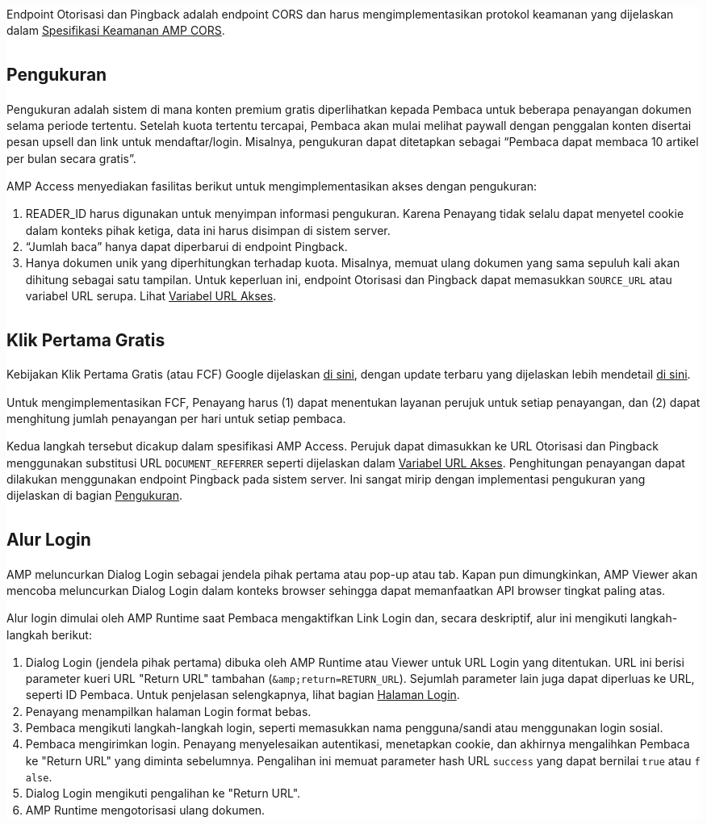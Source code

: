 Endpoint Otorisasi dan Pingback adalah endpoint CORS dan harus mengimplementasikan protokol keamanan yang dijelaskan dalam [Spesifikasi Keamanan AMP CORS](../../../documentation/guides-and-tutorials/learn/amp-caches-and-cors/amp-cors-requests.md#cors-security-in-amp).

## Pengukuran <a name="metering"></a>

Pengukuran adalah sistem di mana konten premium gratis diperlihatkan kepada Pembaca untuk beberapa penayangan dokumen selama periode tertentu. Setelah kuota tertentu tercapai, Pembaca akan mulai melihat paywall dengan penggalan konten disertai pesan upsell dan link untuk mendaftar/login. Misalnya, pengukuran dapat ditetapkan sebagai “Pembaca dapat membaca 10 artikel per bulan secara gratis”.

AMP Access menyediakan fasilitas berikut untuk mengimplementasikan akses dengan pengukuran:

1. READER_ID harus digunakan untuk menyimpan informasi pengukuran. Karena Penayang tidak selalu dapat menyetel cookie dalam konteks pihak ketiga, data ini harus disimpan di sistem server.
2. “Jumlah baca” hanya dapat diperbarui di endpoint Pingback.
3. Hanya dokumen unik yang diperhitungkan terhadap kuota. Misalnya, memuat ulang dokumen yang sama sepuluh kali akan dihitung sebagai satu tampilan. Untuk keperluan ini, endpoint Otorisasi dan Pingback dapat memasukkan `SOURCE_URL` atau variabel URL serupa. Lihat [Variabel URL Akses](#access-url-variables).

## Klik Pertama Gratis <a name="first-click-free"></a>

Kebijakan Klik Pertama Gratis (atau FCF) Google dijelaskan [di sini](https://support.google.com/news/publisher/answer/40543), dengan update terbaru yang dijelaskan lebih mendetail [di sini](https://googlewebmastercentral.blogspot.com/2015/09/first-click-free-update.html).

Untuk mengimplementasikan FCF, Penayang harus (1) dapat menentukan layanan perujuk untuk setiap penayangan, dan (2) dapat menghitung jumlah penayangan per hari untuk setiap pembaca.

Kedua langkah tersebut dicakup dalam spesifikasi AMP Access. Perujuk dapat dimasukkan ke URL Otorisasi dan Pingback menggunakan substitusi URL `DOCUMENT_REFERRER` seperti dijelaskan dalam [Variabel URL Akses](#access-url-variables). Penghitungan penayangan dapat dilakukan menggunakan endpoint Pingback pada sistem server. Ini sangat mirip dengan implementasi pengukuran yang dijelaskan di bagian [Pengukuran](#metering).

## Alur Login <a name="login-flow"></a>

AMP meluncurkan Dialog Login sebagai jendela pihak pertama atau pop-up atau tab. Kapan pun dimungkinkan, AMP Viewer akan mencoba meluncurkan Dialog Login dalam konteks browser sehingga dapat memanfaatkan API browser tingkat paling atas.

Alur login dimulai oleh AMP Runtime saat Pembaca mengaktifkan Link Login dan, secara deskriptif, alur ini mengikuti langkah-langkah berikut:

1. Dialog Login (jendela pihak pertama) dibuka oleh AMP Runtime atau Viewer untuk URL Login yang ditentukan. URL ini berisi parameter kueri URL "Return URL" tambahan (`&amp;return=RETURN_URL`). Sejumlah parameter lain juga dapat diperluas ke URL, seperti ID Pembaca. Untuk penjelasan selengkapnya, lihat bagian [Halaman Login](#login-page).
2. Penayang menampilkan halaman Login format bebas.
3. Pembaca mengikuti langkah-langkah login, seperti memasukkan nama pengguna/sandi atau menggunakan login sosial.
4. Pembaca mengirimkan login. Penayang menyelesaikan autentikasi, menetapkan cookie, dan akhirnya mengalihkan Pembaca ke "Return URL" yang diminta sebelumnya. Pengalihan ini memuat parameter hash URL `success` yang dapat bernilai `true` atau `false`.
5. Dialog Login mengikuti pengalihan ke "Return URL".
6. AMP Runtime mengotorisasi ulang dokumen.

